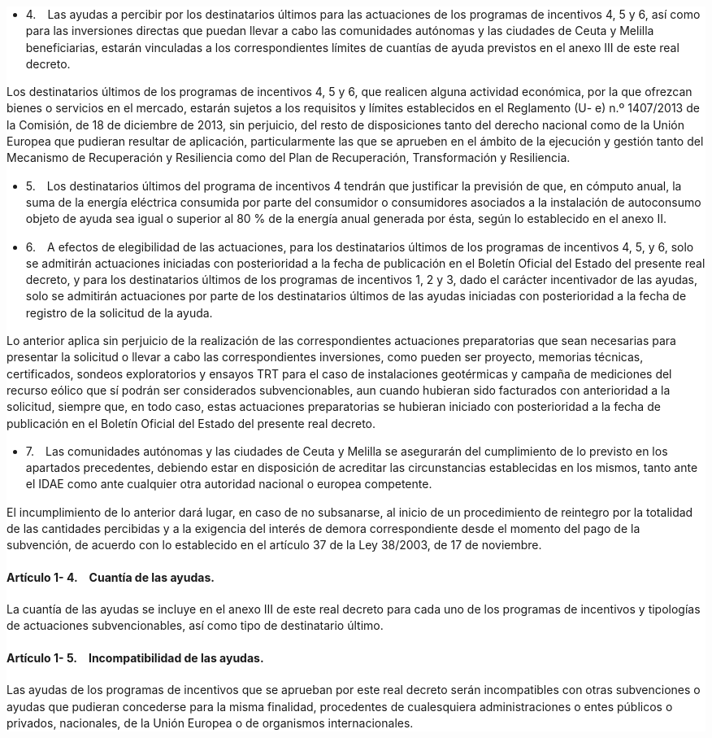 - 4. Las ayudas a percibir por los  destinatarios últimos para las actuaciones de los programas de  incentivos 4, 5 y 6, así como para las inversiones directas que puedan  llevar a cabo las comunidades autónomas y las ciudades de Ceuta y  Melilla beneficiarias, estarán vinculadas a los correspondientes límites de cuantías de ayuda previstos en el anexo III de este real decreto.

Los destinatarios últimos de los programas de incentivos 4, 5 y 6, que realicen alguna actividad económica, por la  que ofrezcan bienes o servicios en el mercado, estarán sujetos a los  requisitos y límites establecidos en el Reglamento (U- e) n.º 1407/2013 de la Comisión, de 18 de diciembre de 2013, sin perjuicio, del resto de  disposiciones tanto del derecho nacional como de la Unión Europea que  pudieran resultar de aplicación, particularmente las que se aprueben en  el ámbito de la ejecución y gestión tanto del Mecanismo de Recuperación y Resiliencia como del Plan de Recuperación, Transformación y  Resiliencia.

- 5. Los destinatarios últimos del programa de  incentivos 4 tendrán que justificar la previsión de que, en cómputo  anual, la suma de la energía eléctrica consumida por parte del  consumidor o consumidores asociados a la instalación de autoconsumo  objeto de ayuda sea igual o superior al 80 % de la energía anual  generada por ésta, según lo establecido en el anexo II.

- 6. A efectos de elegibilidad de las  actuaciones, para los destinatarios últimos de los programas de  incentivos 4, 5, y 6, solo se admitirán actuaciones iniciadas con  posterioridad a la fecha de publicación en el Boletín Oficial del Estado del presente real decreto, y para los destinatarios últimos de los  programas de incentivos 1, 2 y 3, dado el carácter incentivador de las  ayudas, solo se admitirán actuaciones por parte de los destinatarios  últimos de las ayudas iniciadas con posterioridad a la fecha de registro de la solicitud de la ayuda.

Lo anterior aplica sin perjuicio de la  realización de las correspondientes actuaciones preparatorias que sean  necesarias para presentar la solicitud o llevar a cabo las  correspondientes inversiones, como pueden ser proyecto, memorias  técnicas, certificados, sondeos exploratorios y ensayos TRT para el caso de instalaciones geotérmicas y campaña de mediciones del recurso eólico que sí podrán ser considerados subvencionables, aun cuando hubieran  sido facturados con anterioridad a la solicitud, siempre que, en todo  caso, estas actuaciones preparatorias se hubieran iniciado con  posterioridad a la fecha de publicación en el Boletín Oficial del Estado del presente real decreto.

- 7. Las comunidades autónomas y las ciudades  de Ceuta y Melilla se asegurarán del cumplimiento de lo previsto en los  apartados precedentes, debiendo estar en disposición de acreditar las  circunstancias establecidas en los mismos, tanto ante el IDAE como ante  cualquier otra autoridad nacional o europea competente.

El incumplimiento de lo anterior dará lugar,  en caso de no subsanarse, al inicio de un procedimiento de reintegro por la totalidad de las cantidades percibidas y a la exigencia del interés  de demora correspondiente desde el momento del pago de la subvención, de acuerdo con lo establecido en el artículo 37 de la Ley 38/2003, de 17  de noviembre.

#### Artículo 1- 4. Cuantía de las ayudas.

La cuantía de las ayudas se incluye en el  anexo III de este real decreto para cada uno de los programas de  incentivos y tipologías de actuaciones subvencionables, así como tipo de destinatario último.

#### Artículo 1- 5. Incompatibilidad de las ayudas.

Las ayudas de los programas de incentivos que se aprueban por este real decreto serán incompatibles con otras  subvenciones o ayudas que pudieran concederse para la misma finalidad,  procedentes de cualesquiera administraciones o entes públicos o  privados, nacionales, de la Unión Europea o de organismos  internacionales.
